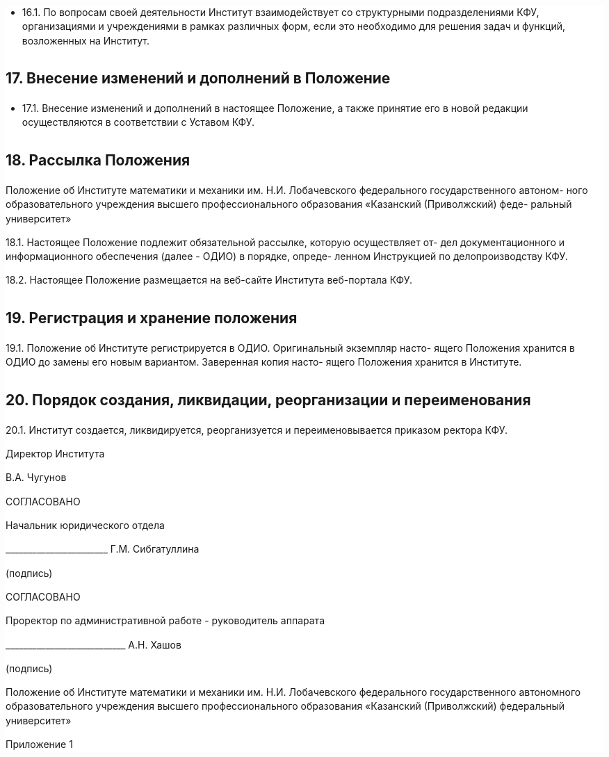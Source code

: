 - 16.1.  По  вопросам  своей  деятельности  Институт  взаимодействует  со структурными подразделениями КФУ, организациями и учреждениями в рамках различных форм, если это необходимо для решения задач и функций, возложенных на Институт.

## 17. Внесение изменений и дополнений в Положение

- 17.1. Внесение изменений и дополнений в настоящее Положение, а также принятие его в новой редакции осуществляются в соответствии с Уставом КФУ.

## 18. Рассылка Положения

Положение об Институте математики и механики им. Н.И. Лобачевского федерального государственного автоном- ного  образовательного  учреждения  высшего  профессионального  образования  «Казанский  (Приволжский)  феде- ральный университет»

18.1. Настоящее Положение подлежит обязательной рассылке, которую осуществляет от- дел документационного и информационного обеспечения (далее - ОДИО) в порядке, опреде- ленном Инструкцией по делопроизводству КФУ.

18.2. Настоящее Положение размещается на веб-сайте Института веб-портала КФУ.

## 19. Регистрация и хранение положения

19.1. Положение об Институте регистрируется в ОДИО. Оригинальный экземпляр насто- ящего Положения хранится в ОДИО до замены его новым вариантом. Заверенная копия насто- ящего Положения хранится в Институте.

## 20. Порядок создания, ликвидации, реорганизации и переименования

20.1. Институт создается, ликвидируется, реорганизуется и переименовывается приказом ректора КФУ.

Директор Института

В.А. Чугунов

СОГЛАСОВАНО

Начальник юридического отдела

\_\_\_\_\_\_\_\_\_\_\_\_\_\_\_\_\_\_\_\_\_\_\_ Г.М. Сибгатуллина

(подпись)

СОГЛАСОВАНО

Проректор  по  административной  работе  - руководитель аппарата

\_\_\_\_\_\_\_\_\_\_\_\_\_\_\_\_\_\_\_\_\_\_\_\_\_\_\_ А.Н. Хашов

(подпись)

Положение об Институте математики и механики им. Н.И. Лобачевского федерального государственного автономного  образовательного  учреждения  высшего  профессионального  образования  «Казанский  (Приволжский)  федеральный университет»

Приложение 1
